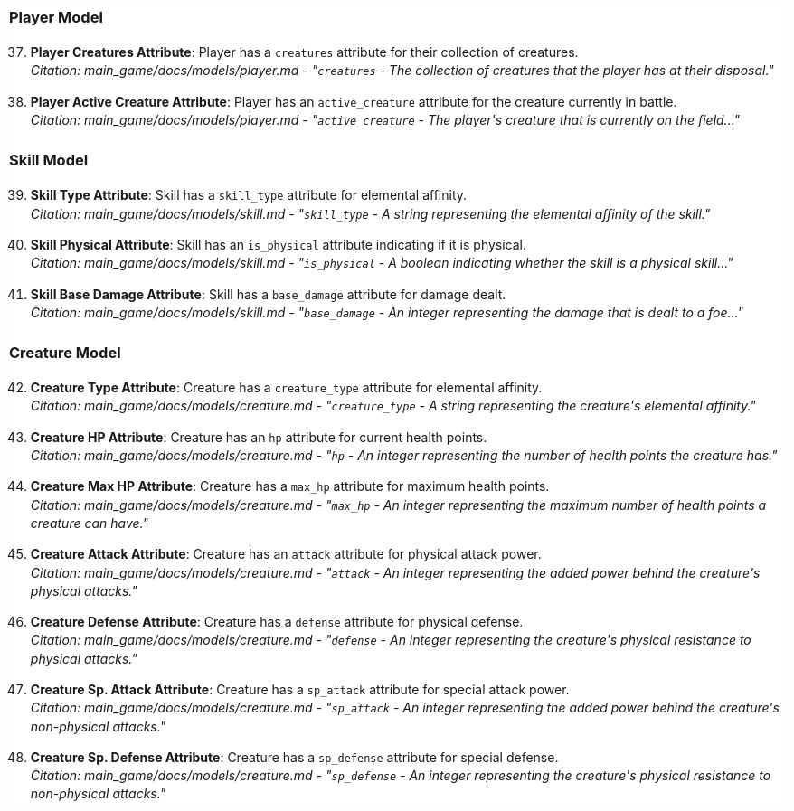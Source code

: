### Player Model
37. **Player Creatures Attribute**: Player has a `creatures` attribute for their collection of creatures.  
    _Citation: main_game/docs/models/player.md - "`creatures` - The collection of creatures that the player has at their disposal."_

38. **Player Active Creature Attribute**: Player has an `active_creature` attribute for the creature currently in battle.  
    _Citation: main_game/docs/models/player.md - "`active_creature` - The player's creature that is currently on the field..."_

### Skill Model
39. **Skill Type Attribute**: Skill has a `skill_type` attribute for elemental affinity.  
    _Citation: main_game/docs/models/skill.md - "`skill_type` - A string representing the elemental affinity of the skill."_

40. **Skill Physical Attribute**: Skill has an `is_physical` attribute indicating if it is physical.  
    _Citation: main_game/docs/models/skill.md - "`is_physical` - A boolean indicating whether the skill is a physical skill..."_

41. **Skill Base Damage Attribute**: Skill has a `base_damage` attribute for damage dealt.  
    _Citation: main_game/docs/models/skill.md - "`base_damage` - An integer representing the damage that is dealt to a foe..."_

### Creature Model
42. **Creature Type Attribute**: Creature has a `creature_type` attribute for elemental affinity.  
    _Citation: main_game/docs/models/creature.md - "`creature_type` - A string representing the creature's elemental affinity."_

43. **Creature HP Attribute**: Creature has an `hp` attribute for current health points.  
    _Citation: main_game/docs/models/creature.md - "`hp` - An integer representing the number of health points the creature has."_

44. **Creature Max HP Attribute**: Creature has a `max_hp` attribute for maximum health points.  
    _Citation: main_game/docs/models/creature.md - "`max_hp` - An integer representing the maximum number of health points a creature can have."_

45. **Creature Attack Attribute**: Creature has an `attack` attribute for physical attack power.  
    _Citation: main_game/docs/models/creature.md - "`attack` - An integer representing the added power behind the creature's physical attacks."_

46. **Creature Defense Attribute**: Creature has a `defense` attribute for physical defense.  
    _Citation: main_game/docs/models/creature.md - "`defense` - An integer representing the creature's physical resistance to physical attacks."_

47. **Creature Sp. Attack Attribute**: Creature has a `sp_attack` attribute for special attack power.  
    _Citation: main_game/docs/models/creature.md - "`sp_attack` - An integer representing the added power behind the creature's non-physical attacks."_

48. **Creature Sp. Defense Attribute**: Creature has a `sp_defense` attribute for special defense.  
    _Citation: main_game/docs/models/creature.md - "`sp_defense` - An integer representing the creature's physical resistance to non-physical attacks."_
